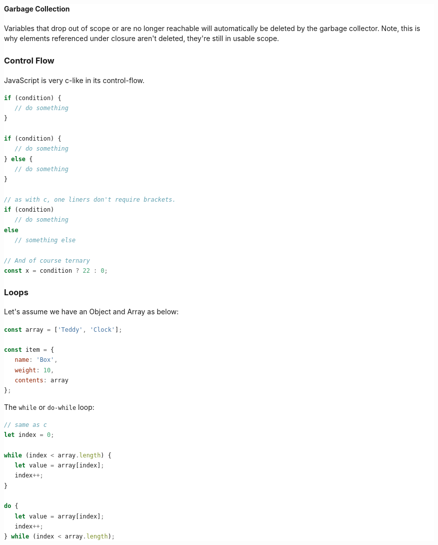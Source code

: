 #### Garbage Collection

Variables that drop out of scope or are no longer reachable
 will automatically be deleted by the garbage collector. Note, this is why elements referenced under closure aren't deleted, they're still in usable scope.

### Control Flow

JavaScript is very c-like in its control-flow.

```js
if (condition) {
   // do something
}

if (condition) {
   // do something
} else {
   // do something
}

// as with c, one liners don't require brackets.
if (condition)
   // do something
else
   // something else

// And of course ternary
const x = condition ? 22 : 0;
```


### Loops
Let's assume we have an Object and Array as below:
```js
const array = ['Teddy', 'Clock'];

const item = {
   name: 'Box',
   weight: 10,
   contents: array
};
```

The `while` or `do-while` loop:
```js
// same as c
let index = 0;

while (index < array.length) {
   let value = array[index];
   index++;
}

do {
   let value = array[index];
   index++;
} while (index < array.length);

```
